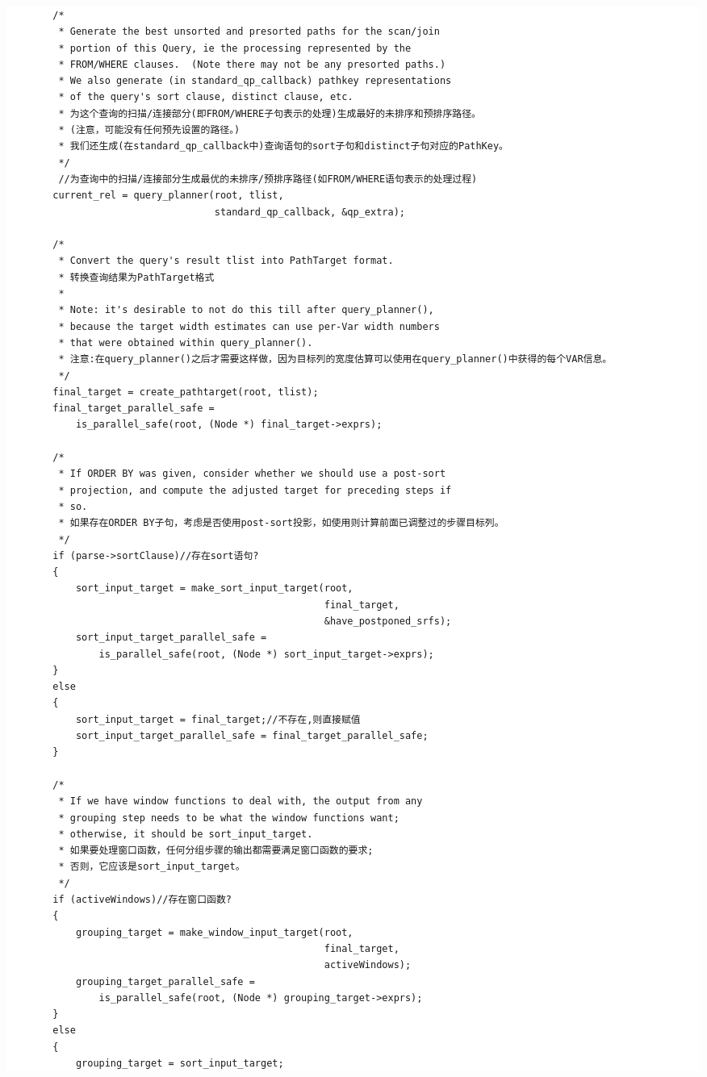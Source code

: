             /*
             * Generate the best unsorted and presorted paths for the scan/join
             * portion of this Query, ie the processing represented by the
             * FROM/WHERE clauses.  (Note there may not be any presorted paths.)
             * We also generate (in standard_qp_callback) pathkey representations
             * of the query's sort clause, distinct clause, etc.
             * 为这个查询的扫描/连接部分(即FROM/WHERE子句表示的处理)生成最好的未排序和预排序路径。
             * (注意，可能没有任何预先设置的路径。)
             * 我们还生成(在standard_qp_callback中)查询语句的sort子句和distinct子句对应的PathKey。
             */
             //为查询中的扫描/连接部分生成最优的未排序/预排序路径(如FROM/WHERE语句表示的处理过程)
            current_rel = query_planner(root, tlist,
                                        standard_qp_callback, &qp_extra);
    
            /*
             * Convert the query's result tlist into PathTarget format.
             * 转换查询结果为PathTarget格式
             *
             * Note: it's desirable to not do this till after query_planner(),
             * because the target width estimates can use per-Var width numbers
             * that were obtained within query_planner().
             * 注意:在query_planner()之后才需要这样做，因为目标列的宽度估算可以使用在query_planner()中获得的每个VAR信息。
             */
            final_target = create_pathtarget(root, tlist);
            final_target_parallel_safe =
                is_parallel_safe(root, (Node *) final_target->exprs);
    
            /*
             * If ORDER BY was given, consider whether we should use a post-sort
             * projection, and compute the adjusted target for preceding steps if
             * so.
             * 如果存在ORDER BY子句，考虑是否使用post-sort投影，如使用则计算前面已调整过的步骤目标列。
             */
            if (parse->sortClause)//存在sort语句?
            {
                sort_input_target = make_sort_input_target(root,
                                                           final_target,
                                                           &have_postponed_srfs);
                sort_input_target_parallel_safe =
                    is_parallel_safe(root, (Node *) sort_input_target->exprs);
            }
            else
            {
                sort_input_target = final_target;//不存在,则直接赋值
                sort_input_target_parallel_safe = final_target_parallel_safe;
            }
    
            /*
             * If we have window functions to deal with, the output from any
             * grouping step needs to be what the window functions want;
             * otherwise, it should be sort_input_target.
             * 如果要处理窗口函数，任何分组步骤的输出都需要满足窗口函数的要求;
             * 否则，它应该是sort_input_target。
             */
            if (activeWindows)//存在窗口函数?
            {
                grouping_target = make_window_input_target(root,
                                                           final_target,
                                                           activeWindows);
                grouping_target_parallel_safe =
                    is_parallel_safe(root, (Node *) grouping_target->exprs);
            }
            else
            {
                grouping_target = sort_input_target;